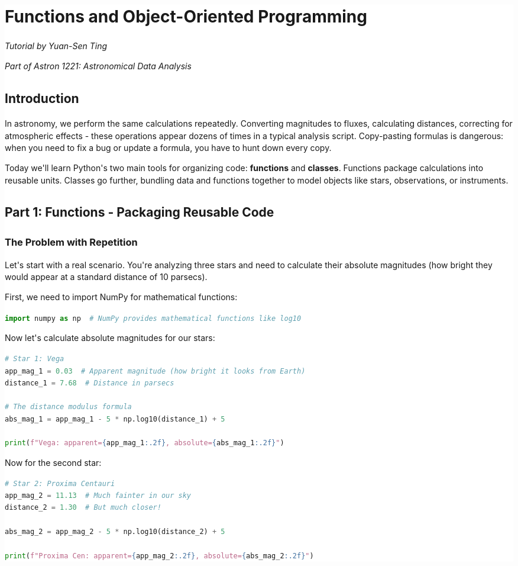 # Functions and Object-Oriented Programming

*Tutorial by Yuan-Sen Ting*

*Part of Astron 1221: Astronomical Data Analysis*

## Introduction

In astronomy, we perform the same calculations repeatedly. Converting magnitudes to fluxes, calculating distances, correcting for atmospheric effects - these operations appear dozens of times in a typical analysis script. Copy-pasting formulas is dangerous: when you need to fix a bug or update a formula, you have to hunt down every copy.

Today we'll learn Python's two main tools for organizing code: **functions** and **classes**. Functions package calculations into reusable units. Classes go further, bundling data and functions together to model objects like stars, observations, or instruments.

## Part 1: Functions - Packaging Reusable Code

### The Problem with Repetition

Let's start with a real scenario. You're analyzing three stars and need to calculate their absolute magnitudes (how bright they would appear at a standard distance of 10 parsecs).

First, we need to import NumPy for mathematical functions:

```python
import numpy as np  # NumPy provides mathematical functions like log10
```

Now let's calculate absolute magnitudes for our stars:

```python
# Star 1: Vega
app_mag_1 = 0.03  # Apparent magnitude (how bright it looks from Earth)
distance_1 = 7.68  # Distance in parsecs

# The distance modulus formula
abs_mag_1 = app_mag_1 - 5 * np.log10(distance_1) + 5

print(f"Vega: apparent={app_mag_1:.2f}, absolute={abs_mag_1:.2f}")
```

Now for the second star:

```python
# Star 2: Proxima Centauri
app_mag_2 = 11.13  # Much fainter in our sky
distance_2 = 1.30  # But much closer!

abs_mag_2 = app_mag_2 - 5 * np.log10(distance_2) + 5

print(f"Proxima Cen: apparent={app_mag_2:.2f}, absolute={abs_mag_2:.2f}")
```
